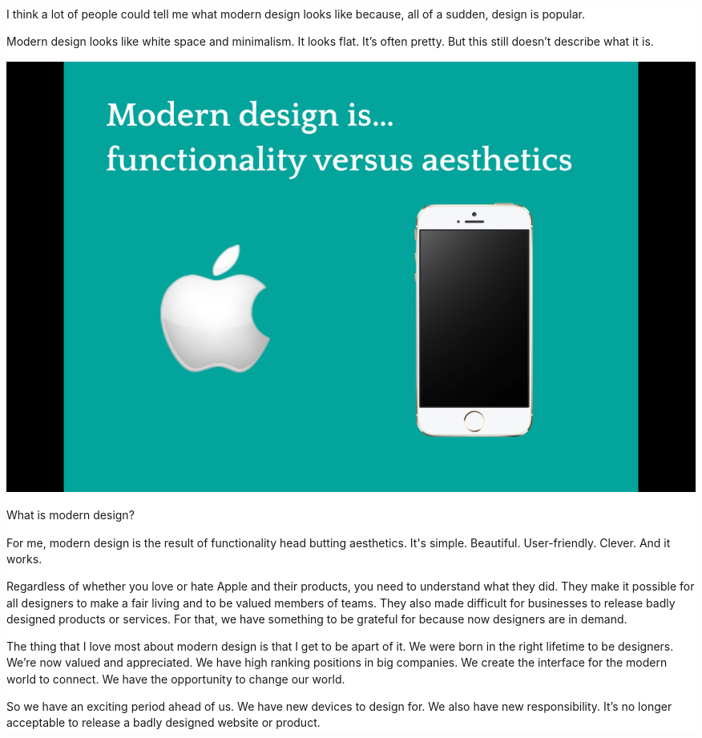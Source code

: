 I think a lot of people could tell me what modern design looks like because, all of a sudden, design is popular.

Modern design looks like white space and minimalism. It looks flat. It’s often pretty. But this still doesn’t describe what it is.

![WordCamp Brisbane - Modern design is functionality vs aesthetics](../images/wordcamp/wordcamp-4.png)

What is modern design?

For me, modern design is the result of functionality head butting aesthetics. It's simple. Beautiful. User-friendly. Clever. And it works.

Regardless of whether you love or hate Apple and their products, you need to understand what they did. They make it possible for all designers to make a fair living and to be valued members of teams. They also made difficult for businesses to release badly designed products or services. For that, we have something to be grateful for because now designers are in demand.

The thing that I love most about modern design is that I get to be apart of it. We were born in the right lifetime to be designers. We’re now valued and appreciated. We have high ranking positions in big companies. We create the interface for the modern world to connect. We have the opportunity to change our world.

So we have an exciting period ahead of us. We have new devices to design for. We also have new responsibility. It’s no longer acceptable to release a badly designed website or product.
